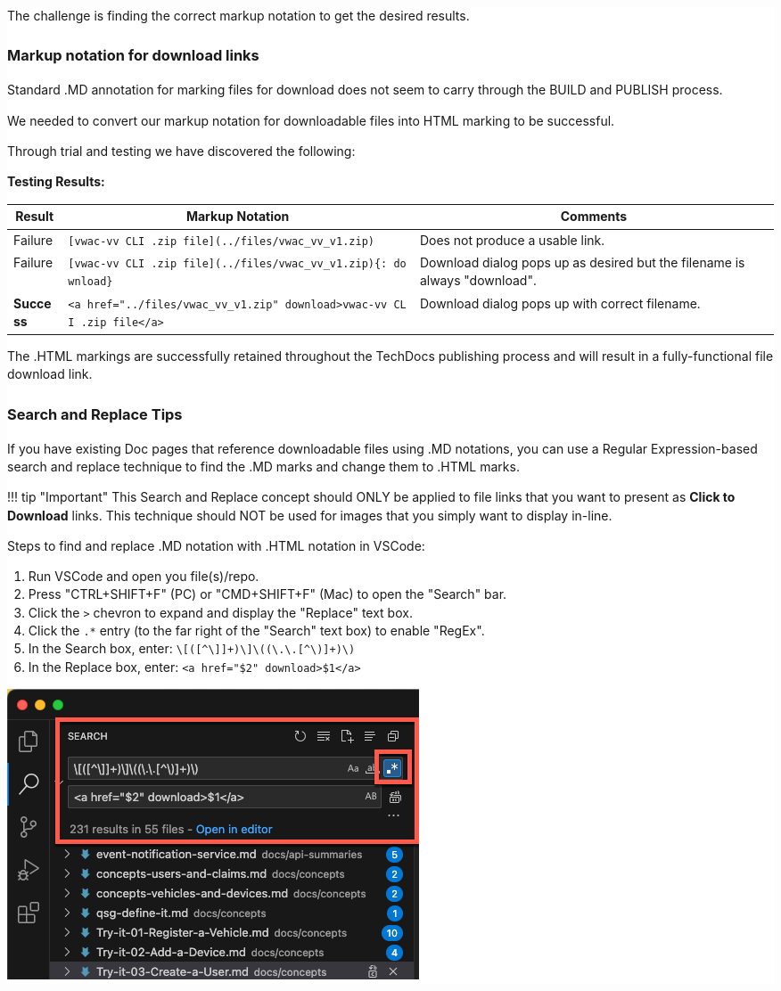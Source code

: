 The challenge is finding the correct markup notation to get the desired results. 

### Markup notation for download links

Standard .MD annotation for marking files for download does not seem to carry through the BUILD and PUBLISH process.

We needed to convert our markup notation for downloadable files into HTML marking to be successful.

Through trial and testing we have discovered the following:

**Testing Results:**

| Result      | Markup Notation | Comments |
|-------------|-----------------|----------|
| Failure     | `[vwac-vv CLI .zip file](../files/vwac_vv_v1.zip)` | Does not produce a usable link. 
| Failure     | `[vwac-vv CLI .zip file](../files/vwac_vv_v1.zip){: download}` | Download dialog pops up as desired but the filename is always "download".
| **Success** | `<a href="../files/vwac_vv_v1.zip" download>vwac-vv CLI .zip file</a>` | Download dialog pops up with correct filename.

The .HTML markings are successfully retained throughout the TechDocs publishing process and will result in a fully-functional file download link.

### Search and Replace Tips

If you have existing Doc pages that reference downloadable files using .MD notations, you can use a Regular Expression-based search and replace technique to find the .MD marks and change them to .HTML marks.

!!! tip "Important"
    This Search and Replace concept should ONLY be applied to file links that you want to present as **Click to Download** links. This technique should NOT be used for images that you simply want to display in-line.

Steps to find and replace .MD notation with .HTML notation in VSCode:

1.	Run VSCode and open you file(s)/repo.
2.	Press "CTRL+SHIFT+F" (PC) or "CMD+SHIFT+F" (Mac) to open the "Search" bar.
3.	Click the `>` chevron to expand and display the "Replace" text box.
4.	Click the `.*` entry (to the far right of the "Search" text box) to enable "RegEx".
5.	In the Search box, enter: `\[([^\]]+)\]\((\.\.[^\)]+)\)`
6.	In the Replace box, enter: `<a href="$2" download>$1</a>`

![OIDC Token Exchange](./img/RexEx-replacement.png)
